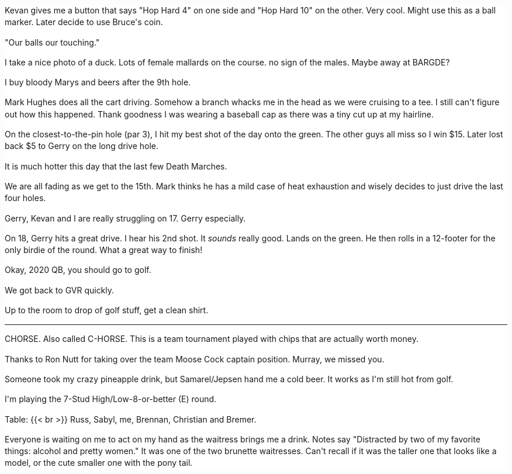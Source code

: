 Kevan gives me a button that says "Hop Hard 4" on one side
and "Hop Hard 10" on the other.  Very cool.  Might use this as a ball marker.
Later decide to use Bruce's coin.

"Our balls our touching."

I take a nice photo of a duck.  Lots of female mallards on the course.
no sign of the males.  Maybe away at BARGDE?

I buy bloody Marys and beers after the 9th hole.

Mark Hughes does all the cart driving.  Somehow a branch whacks me in the head
as we were cruising to a tee.  I still can't figure out how this happened.
Thank goodness I was wearing a baseball cap as there was a tiny
cut up at my hairline.

On the closest-to-the-pin hole (par 3), I hit my best shot of the day
onto the green.  The other guys all miss so I win $15.
Later lost back $5 to Gerry on the long drive hole.

It is much hotter this day that the last few Death Marches.

We are all fading as we get to the 15th.  Mark thinks he has
a mild case of heat exhaustion and wisely decides to just drive
the last four holes.

Gerry, Kevan and I are really struggling on 17.  Gerry especially.

On 18, Gerry hits a great drive.  I hear his 2nd shot.  It *sounds*
really good.  Lands on the green.  He then rolls in a 12-footer
for the only birdie of the round.  What a great way to finish!

Okay, 2020 QB, you should go to golf.

We got back to GVR quickly.

Up to the room to drop of golf stuff, get a clean shirt.

---

CHORSE.  Also called C-HORSE.  This is a team tournament
played with chips that are actually worth money.

Thanks to Ron Nutt for taking over the team Moose Cock captain position.
Murray, we missed you.

Someone took my crazy pineapple drink, but Samarel/Jepsen
hand me a cold beer.  It works as I'm still hot from golf.

I'm playing the 7-Stud High/Low-8-or-better (E) round.  

Table: {{< br >}}
Russ, Sabyl, me, Brennan, Christian and Bremer.

Everyone is waiting on me to act on my hand as the waitress
brings me a drink.  Notes say "Distracted by two of my favorite
things: alcohol and pretty women."  It was one of the two brunette
waitresses.  Can't recall if it was the taller one that looks like
a model, or the cute smaller one with the pony tail.
